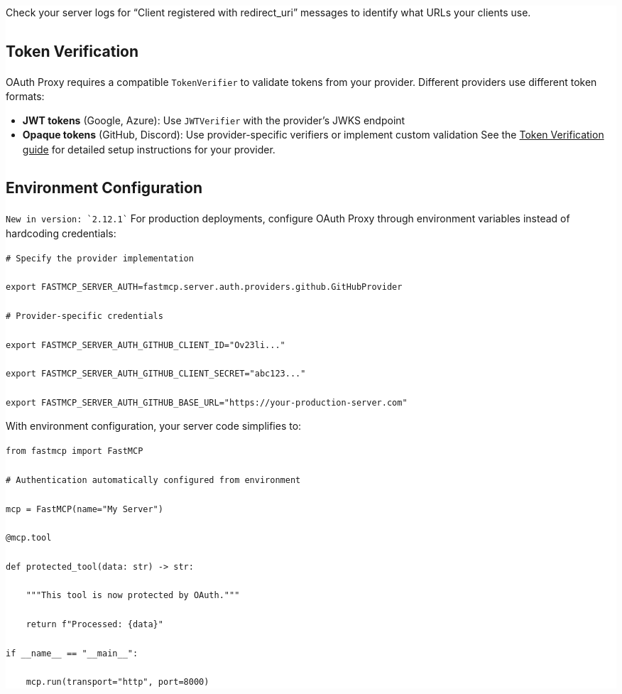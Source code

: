 Check your server logs for “Client registered with redirect\_uri” messages to identify what URLs your clients use.

## Token Verification

OAuth Proxy requires a compatible `TokenVerifier` to validate tokens from your provider. Different providers use different token formats:
- **JWT tokens** (Google, Azure): Use `JWTVerifier` with the provider’s JWKS endpoint
- **Opaque tokens** (GitHub, Discord): Use provider-specific verifiers or implement custom validation
See the [Token Verification guide](https://gofastmcp.com/servers/auth/token-verification) for detailed setup instructions for your provider.

## Environment Configuration

`` New in version: `2.12.1` `` For production deployments, configure OAuth Proxy through environment variables instead of hardcoding credentials:

```
# Specify the provider implementation

export FASTMCP_SERVER_AUTH=fastmcp.server.auth.providers.github.GitHubProvider

# Provider-specific credentials

export FASTMCP_SERVER_AUTH_GITHUB_CLIENT_ID="Ov23li..."

export FASTMCP_SERVER_AUTH_GITHUB_CLIENT_SECRET="abc123..."

export FASTMCP_SERVER_AUTH_GITHUB_BASE_URL="https://your-production-server.com"
```

With environment configuration, your server code simplifies to:

```
from fastmcp import FastMCP

# Authentication automatically configured from environment

mcp = FastMCP(name="My Server")

@mcp.tool

def protected_tool(data: str) -> str:

    """This tool is now protected by OAuth."""

    return f"Processed: {data}"

if __name__ == "__main__":

    mcp.run(transport="http", port=8000)
```